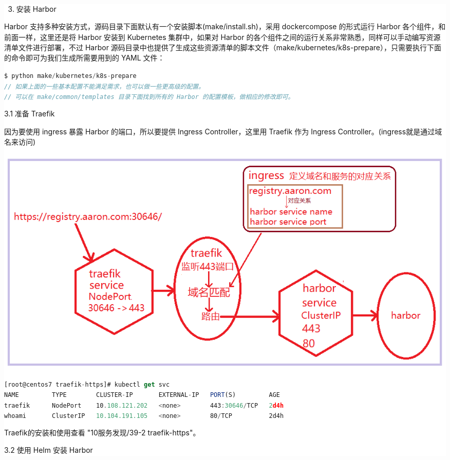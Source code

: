 3. 安装 Harbor

Harbor ⽀持多种安装⽅式，源码⽬录下⾯默认有⼀个安装脚本(make/install.sh)，采⽤ dockercompose 的形式运⾏ Harbor 各个组件，和前⾯⼀样，这⾥还是将 Harbor 安装到 Kubernetes 集群中，如果对 Harbor 的各个组件之间的运⾏关系⾮常熟悉，同样可以⼿动编写资源清单⽂件进⾏部署，不过 Harbor 源码⽬录中也提供了⽣成这些资源清单的脚本⽂件（make/kubernetes/k8s-prepare），只需要执⾏下⾯的命令即可为我们⽣成所需要⽤到的 YAML ⽂件：

```javascript
$ python make/kubernetes/k8s-prepare
// 如果上⾯的⼀些基本配置不能满⾜需求，也可以做⼀些更⾼级的配置。
// 可以在 make/common/templates ⽬录下⾯找到所有的 Harbor 的配置模板，做相应的修改即可。
```



3.1 准备 Traefik

因为要使用 ingress 暴露 Harbor 的端口，所以要提供 Ingress Controller，这里用 Traefik 作为 Ingress Controller。(ingress就是通过域名来访问)

![](images/9FB9CF03F9F94448BFCEB2B0D4966618clipboard.png)



```javascript
[root@centos7 traefik-https]# kubectl get svc
NAME         TYPE        CLUSTER-IP       EXTERNAL-IP   PORT(S)         AGE
traefik      NodePort    10.108.121.202   <none>        443:30646/TCP   2d4h
whoami       ClusterIP   10.104.191.105   <none>        80/TCP          2d4h
```



Traefik的安装和使用查看 "10服务发现/39-2 traefik-https"。



3.2 使用 Helm 安装 Harbor
